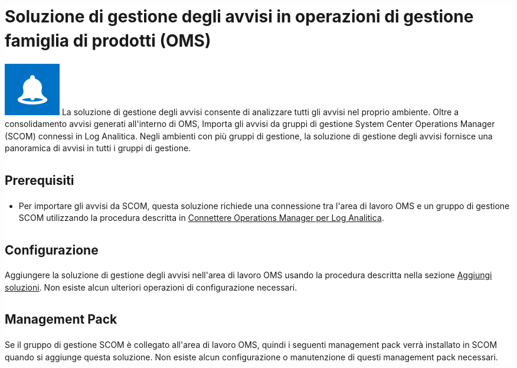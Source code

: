 <properties
   pageTitle="Invia avviso soluzione di gestione di operazioni di gestione famiglia di prodotti (OMS) | Microsoft Azure"
   description="La soluzione di gestione degli avvisi nel registro Analitica consente di analizzare tutti gli avvisi nel proprio ambiente.  Oltre al consolidamento avvisi generati all'interno di OMS, Importa avvisi dai gruppi di gestione System Center Operations Manager (SCOM) connessi in Log Analitica."
   services="log-analytics"
   documentationCenter=""
   authors="bwren"
   manager="jwhit"
   editor="tysonn" />
<tags
   ms.service="operations-management-suite"
   ms.devlang="na"
   ms.topic="article"
   ms.tgt_pltfrm="na"
   ms.workload="infrastructure-services"
   ms.date="10/06/2016"
   ms.author="bwren" />

# <a name="alert-management-solution-in-operations-management-suite-oms"></a>Soluzione di gestione degli avvisi in operazioni di gestione famiglia di prodotti (OMS)

![Icona di avviso di gestione](media/log-analytics-solution-alert-management/icon.png) La soluzione di gestione degli avvisi consente di analizzare tutti gli avvisi nel proprio ambiente.  Oltre a consolidamento avvisi generati all'interno di OMS, Importa gli avvisi da gruppi di gestione System Center Operations Manager (SCOM) connessi in Log Analitica.  Negli ambienti con più gruppi di gestione, la soluzione di gestione degli avvisi fornisce una panoramica di avvisi in tutti i gruppi di gestione.

## <a name="prerequisites"></a>Prerequisiti

- Per importare gli avvisi da SCOM, questa soluzione richiede una connessione tra l'area di lavoro OMS e un gruppo di gestione SCOM utilizzando la procedura descritta in [Connettere Operations Manager per Log Analitica](log-analytics-om-agents.md).  


## <a name="configuration"></a>Configurazione

Aggiungere la soluzione di gestione degli avvisi nell'area di lavoro OMS usando la procedura descritta nella sezione [Aggiungi soluzioni](log-analytics-add-solutions.md).  Non esiste alcun ulteriori operazioni di configurazione necessari.

## <a name="management-packs"></a>Management Pack

Se il gruppo di gestione SCOM è collegato all'area di lavoro OMS, quindi i seguenti management pack verrà installato in SCOM quando si aggiunge questa soluzione.  Non esiste alcun configurazione o manutenzione di questi management pack necessari.  
